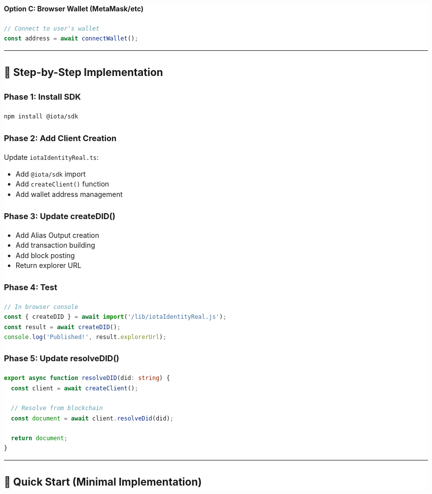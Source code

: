 #### **Option C: Browser Wallet (MetaMask/etc)**
```typescript
// Connect to user's wallet
const address = await connectWallet();
```

---

## 📝 **Step-by-Step Implementation**

### **Phase 1: Install SDK**
```bash
npm install @iota/sdk
```

### **Phase 2: Add Client Creation**
Update `iotaIdentityReal.ts`:
- Add `@iota/sdk` import
- Add `createClient()` function
- Add wallet address management

### **Phase 3: Update createDID()**
- Add Alias Output creation
- Add transaction building
- Add block posting
- Return explorer URL

### **Phase 4: Test**
```javascript
// In browser console
const { createDID } = await import('/lib/iotaIdentityReal.js');
const result = await createDID();
console.log('Published!', result.explorerUrl);
```

### **Phase 5: Update resolveDID()**
```typescript
export async function resolveDID(did: string) {
  const client = await createClient();
  
  // Resolve from blockchain
  const document = await client.resolveDid(did);
  
  return document;
}
```

---

## 🔧 **Quick Start (Minimal Implementation)**
